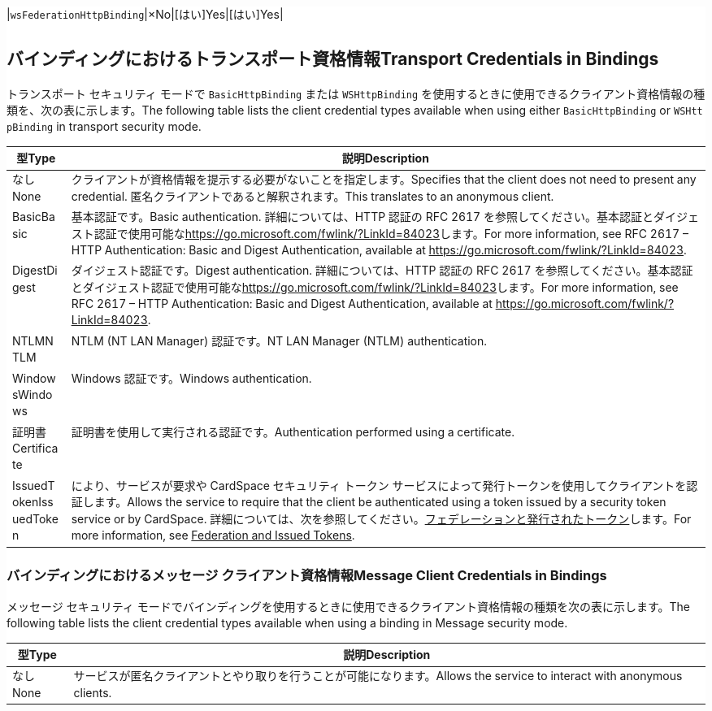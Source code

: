 |`wsFederationHttpBinding`|<span data-ttu-id="8a4e7-276">×</span><span class="sxs-lookup"><span data-stu-id="8a4e7-276">No</span></span>|<span data-ttu-id="8a4e7-277">[はい]</span><span class="sxs-lookup"><span data-stu-id="8a4e7-277">Yes</span></span>|<span data-ttu-id="8a4e7-278">[はい]</span><span class="sxs-lookup"><span data-stu-id="8a4e7-278">Yes</span></span>|

## <a name="transport-credentials-in-bindings"></a><span data-ttu-id="8a4e7-279">バインディングにおけるトランスポート資格情報</span><span class="sxs-lookup"><span data-stu-id="8a4e7-279">Transport Credentials in Bindings</span></span>

<span data-ttu-id="8a4e7-280">トランスポート セキュリティ モードで `BasicHttpBinding` または `WSHttpBinding` を使用するときに使用できるクライアント資格情報の種類を、次の表に示します。</span><span class="sxs-lookup"><span data-stu-id="8a4e7-280">The following table lists the client credential types available when using either `BasicHttpBinding` or `WSHttpBinding` in transport security mode.</span></span>

|<span data-ttu-id="8a4e7-281">型</span><span class="sxs-lookup"><span data-stu-id="8a4e7-281">Type</span></span>|<span data-ttu-id="8a4e7-282">説明</span><span class="sxs-lookup"><span data-stu-id="8a4e7-282">Description</span></span>|
|----------|-----------------|
|<span data-ttu-id="8a4e7-283">なし</span><span class="sxs-lookup"><span data-stu-id="8a4e7-283">None</span></span>|<span data-ttu-id="8a4e7-284">クライアントが資格情報を提示する必要がないことを指定します。</span><span class="sxs-lookup"><span data-stu-id="8a4e7-284">Specifies that the client does not need to present any credential.</span></span> <span data-ttu-id="8a4e7-285">匿名クライアントであると解釈されます。</span><span class="sxs-lookup"><span data-stu-id="8a4e7-285">This translates to an anonymous client.</span></span>|
|<span data-ttu-id="8a4e7-286">Basic</span><span class="sxs-lookup"><span data-stu-id="8a4e7-286">Basic</span></span>|<span data-ttu-id="8a4e7-287">基本認証です。</span><span class="sxs-lookup"><span data-stu-id="8a4e7-287">Basic authentication.</span></span> <span data-ttu-id="8a4e7-288">詳細については、HTTP 認証の RFC 2617 を参照してください。基本認証とダイジェスト認証で使用可能な<https://go.microsoft.com/fwlink/?LinkId=84023>します。</span><span class="sxs-lookup"><span data-stu-id="8a4e7-288">For more information, see RFC 2617 – HTTP Authentication: Basic and Digest Authentication, available at <https://go.microsoft.com/fwlink/?LinkId=84023>.</span></span>|
|<span data-ttu-id="8a4e7-289">Digest</span><span class="sxs-lookup"><span data-stu-id="8a4e7-289">Digest</span></span>|<span data-ttu-id="8a4e7-290">ダイジェスト認証です。</span><span class="sxs-lookup"><span data-stu-id="8a4e7-290">Digest authentication.</span></span> <span data-ttu-id="8a4e7-291">詳細については、HTTP 認証の RFC 2617 を参照してください。基本認証とダイジェスト認証で使用可能な<https://go.microsoft.com/fwlink/?LinkId=84023>します。</span><span class="sxs-lookup"><span data-stu-id="8a4e7-291">For more information, see RFC 2617 – HTTP Authentication: Basic and Digest Authentication, available at <https://go.microsoft.com/fwlink/?LinkId=84023>.</span></span>|
|<span data-ttu-id="8a4e7-292">NTLM</span><span class="sxs-lookup"><span data-stu-id="8a4e7-292">NTLM</span></span>|<span data-ttu-id="8a4e7-293">NTLM (NT LAN Manager) 認証です。</span><span class="sxs-lookup"><span data-stu-id="8a4e7-293">NT LAN Manager (NTLM) authentication.</span></span>|
|<span data-ttu-id="8a4e7-294">Windows</span><span class="sxs-lookup"><span data-stu-id="8a4e7-294">Windows</span></span>|<span data-ttu-id="8a4e7-295">Windows 認証です。</span><span class="sxs-lookup"><span data-stu-id="8a4e7-295">Windows authentication.</span></span>|
|<span data-ttu-id="8a4e7-296">証明書</span><span class="sxs-lookup"><span data-stu-id="8a4e7-296">Certificate</span></span>|<span data-ttu-id="8a4e7-297">証明書を使用して実行される認証です。</span><span class="sxs-lookup"><span data-stu-id="8a4e7-297">Authentication performed using a certificate.</span></span>|
|<span data-ttu-id="8a4e7-298">IssuedToken</span><span class="sxs-lookup"><span data-stu-id="8a4e7-298">IssuedToken</span></span>|<span data-ttu-id="8a4e7-299">により、サービスが要求や CardSpace セキュリティ トークン サービスによって発行トークンを使用してクライアントを認証します。</span><span class="sxs-lookup"><span data-stu-id="8a4e7-299">Allows the service to require that the client be authenticated using a token issued by a security token service or by CardSpace.</span></span> <span data-ttu-id="8a4e7-300">詳細については、次を参照してください。[フェデレーションと発行されたトークン](../../../../docs/framework/wcf/feature-details/federation-and-issued-tokens.md)します。</span><span class="sxs-lookup"><span data-stu-id="8a4e7-300">For more information, see [Federation and Issued Tokens](../../../../docs/framework/wcf/feature-details/federation-and-issued-tokens.md).</span></span>|

### <a name="message-client-credentials-in-bindings"></a><span data-ttu-id="8a4e7-301">バインディングにおけるメッセージ クライアント資格情報</span><span class="sxs-lookup"><span data-stu-id="8a4e7-301">Message Client Credentials in Bindings</span></span>

<span data-ttu-id="8a4e7-302">メッセージ セキュリティ モードでバインディングを使用するときに使用できるクライアント資格情報の種類を次の表に示します。</span><span class="sxs-lookup"><span data-stu-id="8a4e7-302">The following table lists the client credential types available when using a binding in Message security mode.</span></span>

|<span data-ttu-id="8a4e7-303">型</span><span class="sxs-lookup"><span data-stu-id="8a4e7-303">Type</span></span>|<span data-ttu-id="8a4e7-304">説明</span><span class="sxs-lookup"><span data-stu-id="8a4e7-304">Description</span></span>|
|----------|-----------------|
|<span data-ttu-id="8a4e7-305">なし</span><span class="sxs-lookup"><span data-stu-id="8a4e7-305">None</span></span>|<span data-ttu-id="8a4e7-306">サービスが匿名クライアントとやり取りを行うことが可能になります。</span><span class="sxs-lookup"><span data-stu-id="8a4e7-306">Allows the service to interact with anonymous clients.</span></span>|